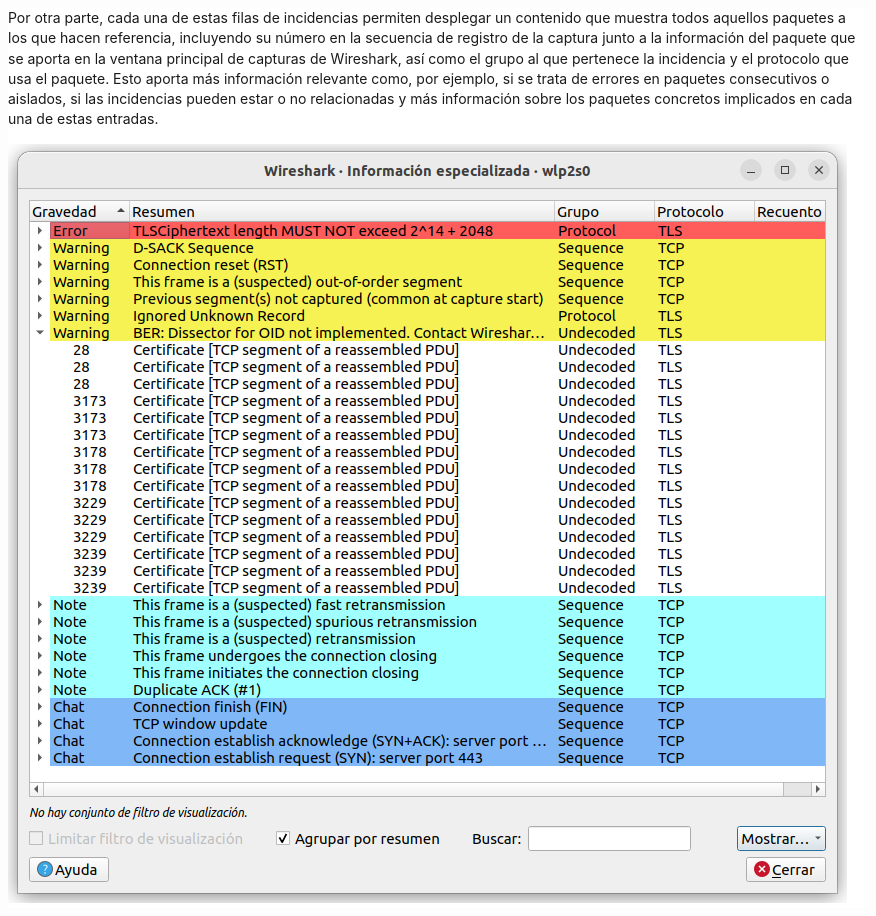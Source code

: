 Por otra parte, cada una de estas filas de incidencias permiten desplegar un contenido que muestra todos aquellos paquetes a los que hacen referencia, incluyendo su número en la secuencia de registro de la captura junto a la información del paquete que se aporta en la ventana principal de capturas de Wireshark, así como el grupo al que pertenece la incidencia y el protocolo que usa el paquete. Esto aporta más información relevante como, por ejemplo, si se trata de errores en paquetes consecutivos o aislados, si las incidencias pueden estar o no relacionadas y más información sobre los paquetes concretos implicados en cada una de estas entradas.

![](/assets/img/redes/practica6/img26.png)